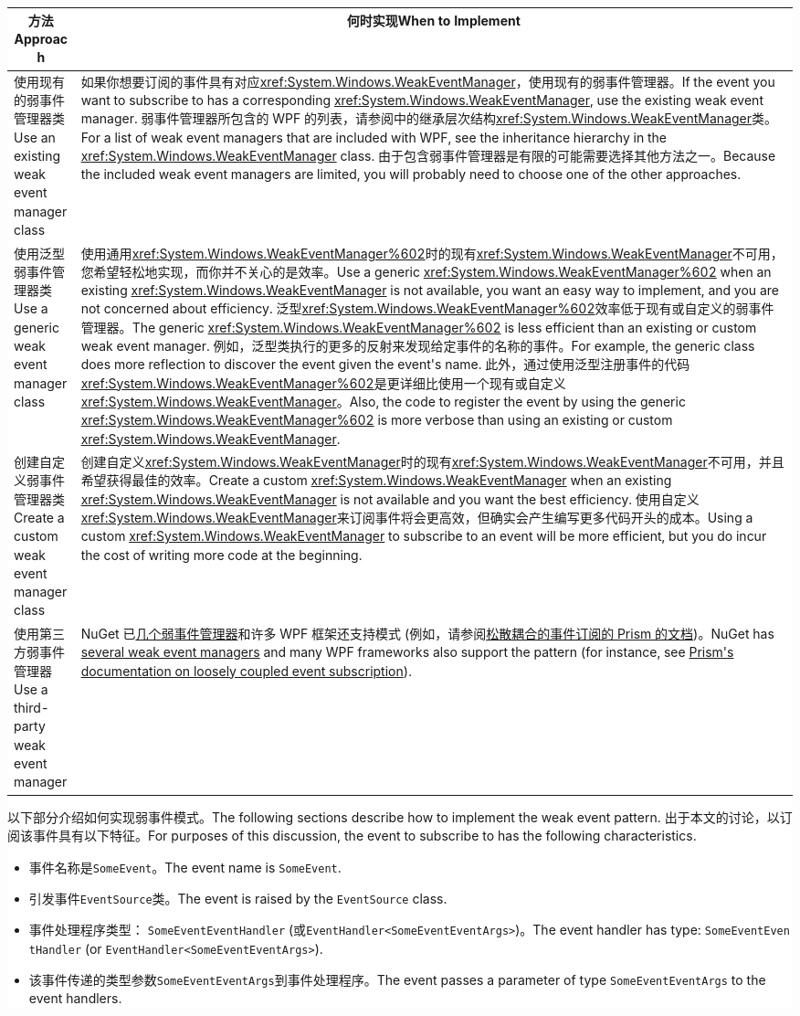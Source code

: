 |<span data-ttu-id="5899f-133">方法</span><span class="sxs-lookup"><span data-stu-id="5899f-133">Approach</span></span>|<span data-ttu-id="5899f-134">何时实现</span><span class="sxs-lookup"><span data-stu-id="5899f-134">When to Implement</span></span>|  
|--------------|-----------------------|  
|<span data-ttu-id="5899f-135">使用现有的弱事件管理器类</span><span class="sxs-lookup"><span data-stu-id="5899f-135">Use an existing weak event manager class</span></span>|<span data-ttu-id="5899f-136">如果你想要订阅的事件具有对应<xref:System.Windows.WeakEventManager>，使用现有的弱事件管理器。</span><span class="sxs-lookup"><span data-stu-id="5899f-136">If the event you want to subscribe to has a corresponding <xref:System.Windows.WeakEventManager>, use the existing weak event manager.</span></span> <span data-ttu-id="5899f-137">弱事件管理器所包含的 WPF 的列表，请参阅中的继承层次结构<xref:System.Windows.WeakEventManager>类。</span><span class="sxs-lookup"><span data-stu-id="5899f-137">For a list of weak event managers that are included with WPF, see the inheritance hierarchy in the <xref:System.Windows.WeakEventManager> class.</span></span> <span data-ttu-id="5899f-138">由于包含弱事件管理器是有限的可能需要选择其他方法之一。</span><span class="sxs-lookup"><span data-stu-id="5899f-138">Because the included weak event managers are limited, you will probably need to choose one of the other approaches.</span></span>|  
|<span data-ttu-id="5899f-139">使用泛型弱事件管理器类</span><span class="sxs-lookup"><span data-stu-id="5899f-139">Use a generic weak event manager class</span></span>|<span data-ttu-id="5899f-140">使用通用<xref:System.Windows.WeakEventManager%602>时的现有<xref:System.Windows.WeakEventManager>不可用，您希望轻松地实现，而你并不关心的是效率。</span><span class="sxs-lookup"><span data-stu-id="5899f-140">Use a generic <xref:System.Windows.WeakEventManager%602> when an existing <xref:System.Windows.WeakEventManager> is not available, you want an easy way to implement, and you are not concerned about efficiency.</span></span> <span data-ttu-id="5899f-141">泛型<xref:System.Windows.WeakEventManager%602>效率低于现有或自定义的弱事件管理器。</span><span class="sxs-lookup"><span data-stu-id="5899f-141">The generic <xref:System.Windows.WeakEventManager%602> is less efficient than an existing or custom weak event manager.</span></span> <span data-ttu-id="5899f-142">例如，泛型类执行的更多的反射来发现给定事件的名称的事件。</span><span class="sxs-lookup"><span data-stu-id="5899f-142">For example, the generic class does more reflection to discover the event given the event's name.</span></span> <span data-ttu-id="5899f-143">此外，通过使用泛型注册事件的代码<xref:System.Windows.WeakEventManager%602>是更详细比使用一个现有或自定义<xref:System.Windows.WeakEventManager>。</span><span class="sxs-lookup"><span data-stu-id="5899f-143">Also, the code to register the event by using the generic <xref:System.Windows.WeakEventManager%602> is more verbose than using an existing or custom <xref:System.Windows.WeakEventManager>.</span></span>|  
|<span data-ttu-id="5899f-144">创建自定义弱事件管理器类</span><span class="sxs-lookup"><span data-stu-id="5899f-144">Create a custom weak event manager class</span></span>|<span data-ttu-id="5899f-145">创建自定义<xref:System.Windows.WeakEventManager>时的现有<xref:System.Windows.WeakEventManager>不可用，并且希望获得最佳的效率。</span><span class="sxs-lookup"><span data-stu-id="5899f-145">Create a custom <xref:System.Windows.WeakEventManager> when an existing <xref:System.Windows.WeakEventManager> is not available and you want the best efficiency.</span></span> <span data-ttu-id="5899f-146">使用自定义<xref:System.Windows.WeakEventManager>来订阅事件将会更高效，但确实会产生编写更多代码开头的成本。</span><span class="sxs-lookup"><span data-stu-id="5899f-146">Using a custom <xref:System.Windows.WeakEventManager> to subscribe to an event will be more efficient, but you do incur the cost of writing more code at the beginning.</span></span>|  
|<span data-ttu-id="5899f-147">使用第三方弱事件管理器</span><span class="sxs-lookup"><span data-stu-id="5899f-147">Use a third-party weak event manager</span></span>|<span data-ttu-id="5899f-148">NuGet 已[几个弱事件管理器](https://www.nuget.org/packages?q=weak+event+manager&prerel=false)和许多 WPF 框架还支持模式 (例如，请参阅[松散耦合的事件订阅的 Prism 的文档](https://github.com/PrismLibrary/Prism-Documentation/blob/master/docs/wpf/Communication.md#subscribing-to-events))。</span><span class="sxs-lookup"><span data-stu-id="5899f-148">NuGet has [several weak event managers](https://www.nuget.org/packages?q=weak+event+manager&prerel=false) and many WPF frameworks also support the pattern (for instance, see [Prism's documentation on loosely coupled event subscription](https://github.com/PrismLibrary/Prism-Documentation/blob/master/docs/wpf/Communication.md#subscribing-to-events)).</span></span>|

 <span data-ttu-id="5899f-149">以下部分介绍如何实现弱事件模式。</span><span class="sxs-lookup"><span data-stu-id="5899f-149">The following sections describe how to implement the weak event pattern.</span></span>  <span data-ttu-id="5899f-150">出于本文的讨论，以订阅该事件具有以下特征。</span><span class="sxs-lookup"><span data-stu-id="5899f-150">For purposes of this discussion, the event to subscribe to has the following characteristics.</span></span>  
  
-   <span data-ttu-id="5899f-151">事件名称是`SomeEvent`。</span><span class="sxs-lookup"><span data-stu-id="5899f-151">The event name is `SomeEvent`.</span></span>  
  
-   <span data-ttu-id="5899f-152">引发事件`EventSource`类。</span><span class="sxs-lookup"><span data-stu-id="5899f-152">The event is raised by the `EventSource` class.</span></span>  
  
-   <span data-ttu-id="5899f-153">事件处理程序类型： `SomeEventEventHandler` (或`EventHandler<SomeEventEventArgs>`)。</span><span class="sxs-lookup"><span data-stu-id="5899f-153">The event handler has type: `SomeEventEventHandler` (or `EventHandler<SomeEventEventArgs>`).</span></span>  
  
-   <span data-ttu-id="5899f-154">该事件传递的类型参数`SomeEventEventArgs`到事件处理程序。</span><span class="sxs-lookup"><span data-stu-id="5899f-154">The event passes a parameter of type `SomeEventEventArgs` to the event handlers.</span></span>  
  